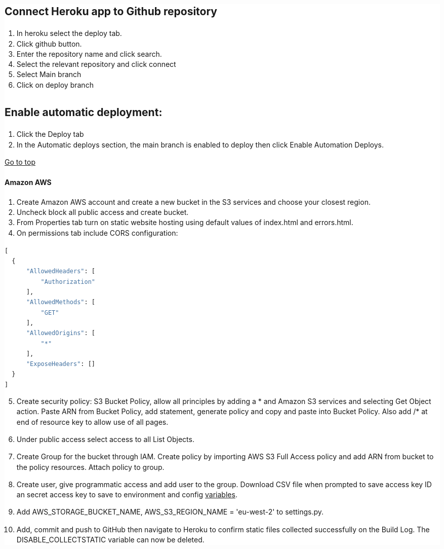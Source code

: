 ## Connect Heroku app to Github repository

1. In heroku select the deploy tab.
2. Click github button.
3. Enter the repository name and click search.
4. Select the relevant repository and click connect
5. Select Main branch
6. Click on deploy branch 

## Enable automatic deployment:

1. Click the Deploy tab
2. In the Automatic deploys section, the main branch is enabled to deploy then click Enable Automation Deploys.

[Go to top](#introduction)

#### Amazon AWS

1. Create Amazon AWS account and create a new bucket in the S3 services and choose your closest region.
2. Uncheck block all public access and create bucket. 
3. From Properties tab turn on static website hosting using default values of index.html and errors.html.
4. On permissions tab include CORS configuration:
```python
[
  {
      "AllowedHeaders": [
          "Authorization"
      ],
      "AllowedMethods": [
          "GET"
      ],
      "AllowedOrigins": [
          "*"
      ],
      "ExposeHeaders": []
  }
]
```
5. Create security policy: S3 Bucket Policy, allow all principles by adding a * and Amazon S3 services and selecting Get Object action. Paste ARN from Bucket Policy, add statement, generate policy and copy and paste into Bucket Policy. Also add /* at end of resource key to allow use of all pages. 
6. Under public access select access to all List Objects. 

7. Create Group for the bucket through IAM. Create policy by importing AWS S3 Full Access policy and add ARN from bucket to the policy resources. Attach policy to group. 
8. Create user, give programmatic access and add user to the group. Download CSV file when prompted to save access key ID an secret access key to save to environment and config [variables](#config-vars).
9. Add AWS_STORAGE_BUCKET_NAME, AWS_S3_REGION_NAME = 'eu-west-2' to settings.py.
10. Add, commit and push to GitHub then navigate to Heroku to confirm static files collected successfully on the Build Log. The DISABLE_COLLECTSTATIC variable can now be deleted. 

